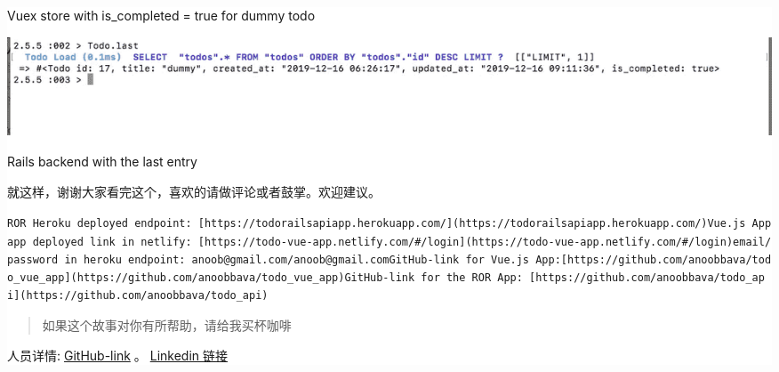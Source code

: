 Vuex store with is_completed = true for dummy todo

![](img/29c769b5ceaea46dcf6cd82ba2572abb.png)

Rails backend with the last entry

就这样，谢谢大家看完这个，喜欢的请做评论或者鼓掌。欢迎建议。

```
ROR Heroku deployed endpoint: [https://todorailsapiapp.herokuapp.com/](https://todorailsapiapp.herokuapp.com/)Vue.js App app deployed link in netlify: [https://todo-vue-app.netlify.com/#/login](https://todo-vue-app.netlify.com/#/login)email/password in heroku endpoint: anoob@gmail.com/anoob@gmail.comGitHub-link for Vue.js App:[https://github.com/anoobbava/todo_vue_app](https://github.com/anoobbava/todo_vue_app)GitHub-link for the ROR App: [https://github.com/anoobbava/todo_api](https://github.com/anoobbava/todo_api)
```

> 如果这个故事对你有所帮助，请给我买杯咖啡

人员详情: [GitHub-link](https://github.com/anoobbava) 。 [Linkedin 链接](https://www.linkedin.com/in/anoob-k-bava-676b3337/)